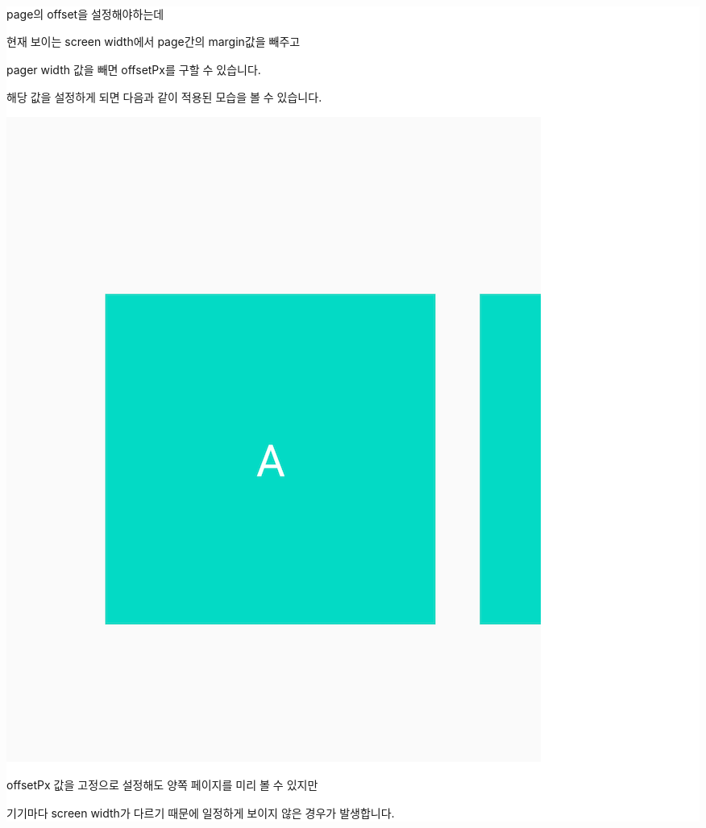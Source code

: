 page의 offset을 설정해야하는데

현재 보이는 screen width에서 page간의 margin값을 빼주고 

pager width 값을 빼면 offsetPx를 구할 수 있습니다.

해당 값을 설정하게 되면 다음과 같이 적용된 모습을 볼 수 있습니다.

![image1_6](/assets/img/viewpager2/image1_6.png)

offsetPx 값을 고정으로 설정해도 양쪽 페이지를 미리 볼 수 있지만 

기기마다 screen width가 다르기 때문에 일정하게 보이지 않은 경우가 발생합니다. 
